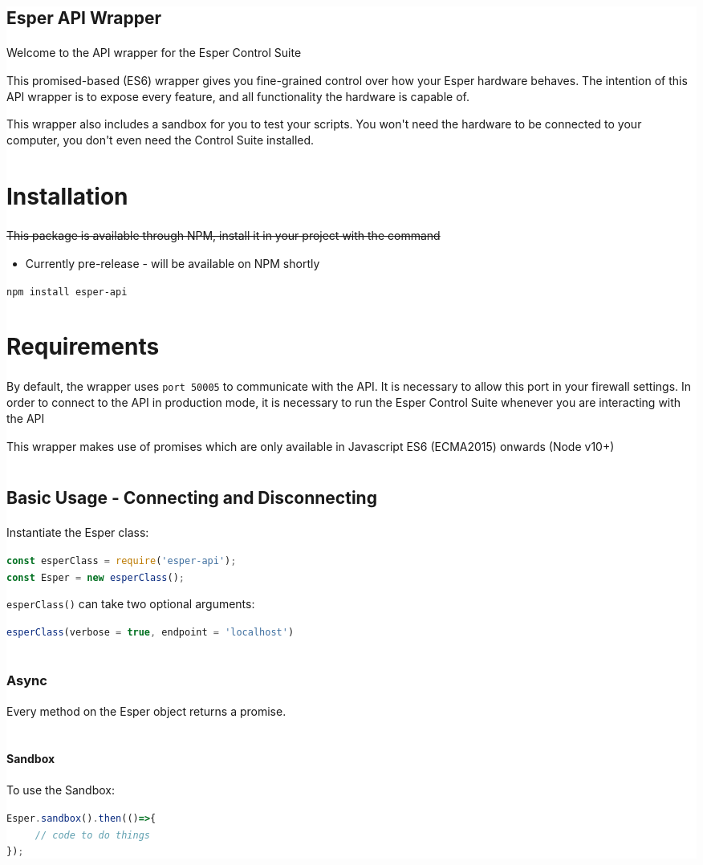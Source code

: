 ## Esper API Wrapper

Welcome to the API wrapper for the Esper Control Suite

This promised-based (ES6) wrapper gives you fine-grained control over how your Esper hardware behaves. The intention of this API wrapper is to expose every feature, and all functionality the hardware is capable of.

This wrapper also includes a sandbox for you to test your scripts. You won't need the hardware to be connected to your computer, you don't even need the Control Suite installed.

#
# Installation
~~This package is available through NPM, install it in your project with the command~~
* Currently pre-release - will be available on NPM shortly
```bash
npm install esper-api
```


#
# Requirements
By default, the wrapper uses `port 50005` to communicate with the API. It is necessary to allow this port in your firewall settings.
In order to connect to the API in production mode, it is necessary to run the Esper Control Suite whenever you are interacting with the API

This wrapper makes use of promises which are only available in Javascript ES6 (ECMA2015) onwards (Node v10+)

#
## Basic Usage - Connecting and Disconnecting

Instantiate the Esper class:

```javascript
const esperClass = require('esper-api');
const Esper = new esperClass();
```
`esperClass()` can take two optional arguments: 
```javascript
esperClass(verbose = true, endpoint = 'localhost')
```
#
### Async 
Every method on the Esper object returns a promise.
#
#### Sandbox
To use the Sandbox:
```javascript
Esper.sandbox().then(()=>{
     // code to do things
});
```
